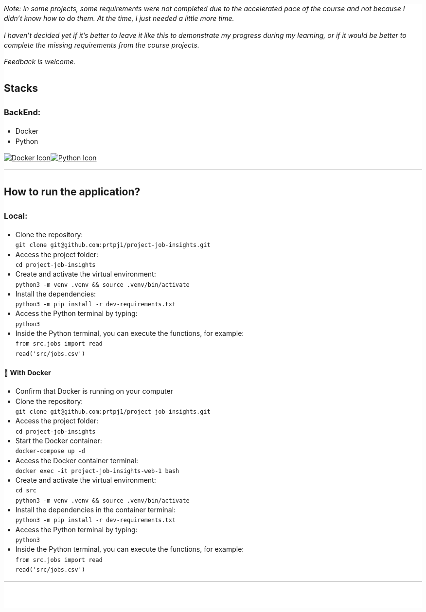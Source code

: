 _*Note: In some projects, some requirements were not completed due to the accelerated pace of the course and not because I didn’t know how to do them. At the time, I just needed a little more time.*_

_*I haven’t decided yet if it’s better to leave it like this to demonstrate my progress during my learning, or if it would be better to complete the missing requirements from the course projects.*_

_*Feedback is welcome.*_

## Stacks
### BackEnd:
- Docker
- Python

<a href="https://www.docker.com/" target="_blank" rel="noreferrer"><img src="https://github.com/prtpj1/prtpj1/blob/main/Github%20Imgs/Docker2.png?raw=true" width="50" height="50" alt="Docker Icon" /></a><a href="https://www.python.org/" target="_blank" rel="noreferrer"><img src="https://github.com/prtpj1/prtpj1/blob/main/Github%20Imgs/Python2.png?raw=true" width="50" height="50" alt="Python Icon" /></a>
<hr/>

## How to run the application?
### Local:
- Clone the repository: <br>
`git clone git@github.com:prtpj1/project-job-insights.git`
- Access the project folder: <br>
`cd project-job-insights`
- Create and activate the virtual environment: <br>
`python3 -m venv .venv && source .venv/bin/activate`
- Install the dependencies: <br>
`python3 -m pip install -r dev-requirements.txt`
- Access the Python terminal by typing: <br>
`python3`
- Inside the Python terminal, you can execute the functions, for example: <br>
`from src.jobs import read` <br>
`read('src/jobs.csv')`

#### :whale: With Docker
- Confirm that Docker is running on your computer
- Clone the repository: <br>
`git clone git@github.com:prtpj1/project-job-insights.git`
- Access the project folder: <br>
`cd project-job-insights`
- Start the Docker container: <br>
`docker-compose up -d`
- Access the Docker container terminal: <br>
`docker exec -it project-job-insights-web-1 bash`
- Create and activate the virtual environment: <br>
`cd src`<br>
`python3 -m venv .venv && source .venv/bin/activate`
- Install the dependencies in the container terminal: <br>
`python3 -m pip install -r dev-requirements.txt`
- Access the Python terminal by typing: <br>
`python3`
- Inside the Python terminal, you can execute the functions, for example: <br>
`from src.jobs import read`<br>
`read('src/jobs.csv')`
<hr/>
</br>
</br>
